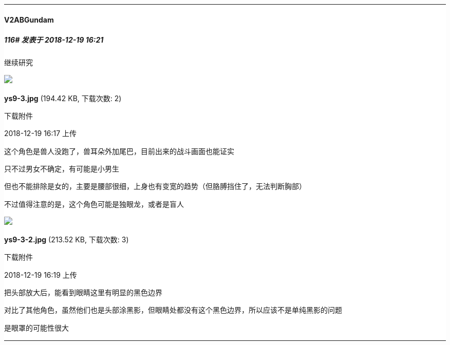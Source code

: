 





-----

####  V2ABGundam  
##### 116#       发表于 2018-12-19 16:21




继续研究


<img src="https://img.saraba1st.com/forum/201812/19/161734h3j4p51plmppslpa.jpg" referrerpolicy="no-referrer">


<strong>ys9-3.jpg</strong> (194.42 KB, 下载次数: 2)

下载附件

2018-12-19 16:17 上传







这个角色是兽人没跑了，兽耳朵外加尾巴，目前出来的战斗画面也能证实

只不过男女不确定，有可能是小男生

但也不能排除是女的，主要是腰部很细，上身也有变宽的趋势（但胳膊挡住了，无法判断胸部）


不过值得注意的是，这个角色可能是独眼龙，或者是盲人

<img src="https://img.saraba1st.com/forum/201812/19/161930snxj7nuwoo1qnio1.jpg" referrerpolicy="no-referrer">


<strong>ys9-3-2.jpg</strong> (213.52 KB, 下载次数: 3)

下载附件

2018-12-19 16:19 上传







把头部放大后，能看到眼睛这里有明显的黑色边界

对比了其他角色，虽然他们也是头部涂黑影，但眼睛处都没有这个黑色边界，所以应该不是单纯黑影的问题

是眼罩的可能性很大









-----
